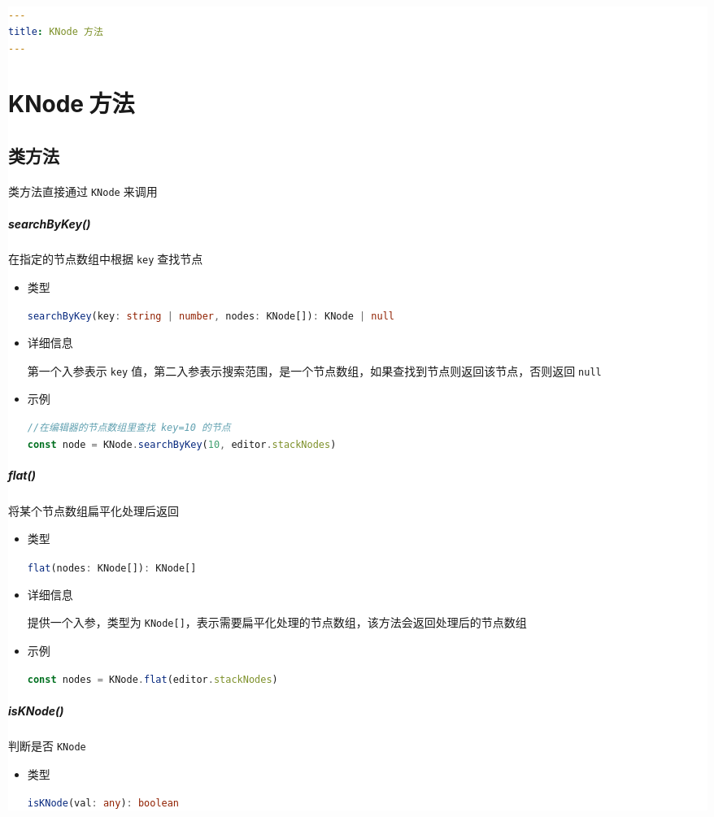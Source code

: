```yaml
---
title: KNode 方法
---
```


# KNode 方法

## 类方法

类方法直接通过 `KNode` 来调用

##### searchByKey()

在指定的节点数组中根据 `key` 查找节点

- 类型
  ```ts
  searchByKey(key: string | number, nodes: KNode[]): KNode | null
  ```
- 详细信息

  第一个入参表示 `key` 值，第二入参表示搜索范围，是一个节点数组，如果查找到节点则返回该节点，否则返回 `null`

- 示例

  ```ts
  //在编辑器的节点数组里查找 key=10 的节点
  const node = KNode.searchByKey(10, editor.stackNodes)
  ```

##### flat()

将某个节点数组扁平化处理后返回

- 类型

  ```ts
  flat(nodes: KNode[]): KNode[]
  ```

- 详细信息

  提供一个入参，类型为 `KNode[]`，表示需要扁平化处理的节点数组，该方法会返回处理后的节点数组

- 示例

  ```ts
  const nodes = KNode.flat(editor.stackNodes)
  ```

##### isKNode()

判断是否 `KNode`

- 类型

  ```ts
  isKNode(val: any): boolean
  ```
